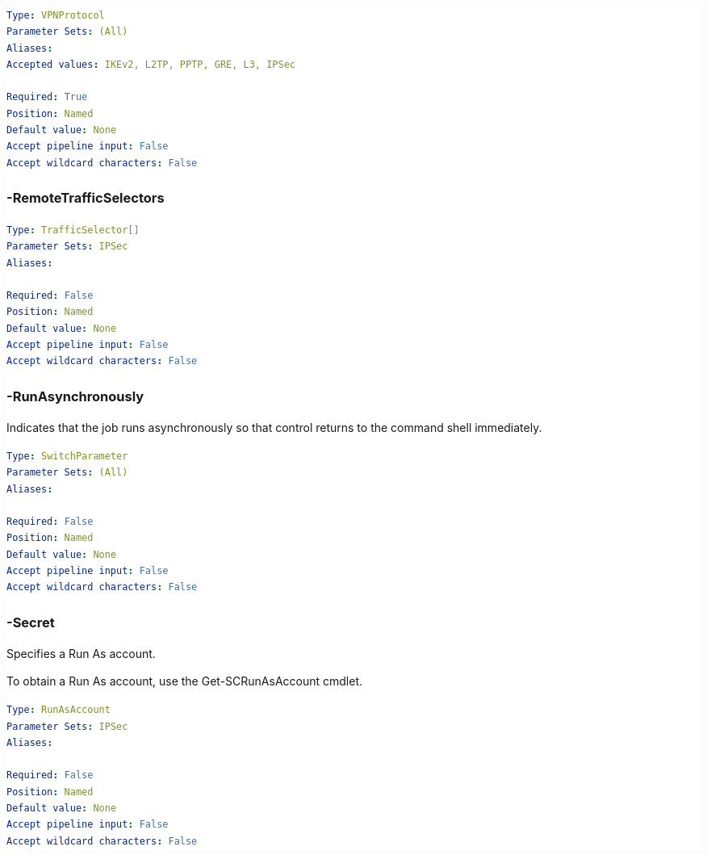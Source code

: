 ```yaml
Type: VPNProtocol
Parameter Sets: (All)
Aliases: 
Accepted values: IKEv2, L2TP, PPTP, GRE, L3, IPSec

Required: True
Position: Named
Default value: None
Accept pipeline input: False
Accept wildcard characters: False
```

### -RemoteTrafficSelectors


```yaml
Type: TrafficSelector[]
Parameter Sets: IPSec
Aliases: 

Required: False
Position: Named
Default value: None
Accept pipeline input: False
Accept wildcard characters: False
```

### -RunAsynchronously
Indicates that the job runs asynchronously so that control returns to the command shell immediately.

```yaml
Type: SwitchParameter
Parameter Sets: (All)
Aliases: 

Required: False
Position: Named
Default value: None
Accept pipeline input: False
Accept wildcard characters: False
```

### -Secret
Specifies a Run As account.

To obtain a Run As account, use the Get-SCRunAsAccount cmdlet.

```yaml
Type: RunAsAccount
Parameter Sets: IPSec
Aliases: 

Required: False
Position: Named
Default value: None
Accept pipeline input: False
Accept wildcard characters: False
```
